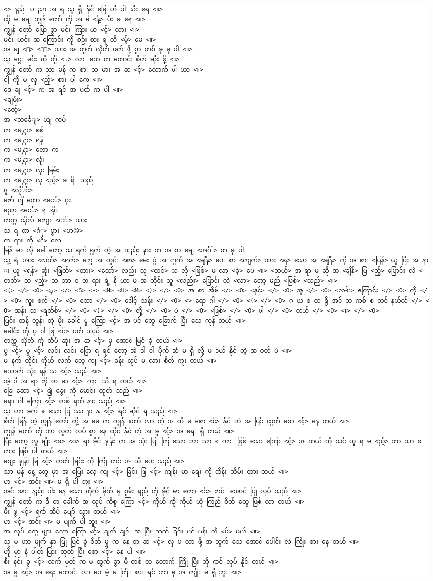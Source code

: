 ```
<​> နည်း ပ ညာ အ ရ သူ ရို့ နိုင် ခြေ ဟိ ပါ သီး ရေ <။>
ထို မ ချေ ကျွန် တော် ကို အ မိ <န့်> ပီး ခ ရေ <။>
ကျွန် တော် ပြော စွာ မင်း ကြား ယ <င့်> လား <။>
မင်း ယင်း အ ကြောင်း ကို စဉ်း စား ရ လိ <မ့်> မေ <။>
အ မျ <ု> <ိး> သား အ တွက် လိုက် ဖက် ဖို့ စွာ တစ် ခု ခု ပါ <။>
သူ ဌေး မင်း ကို တွိ <.> လား ကေ က ကောင်း စိတ် ဆိုး ဖို့ <။>
ကျွန် တော် က သာ မန် က စား သ မား အ ဆ <င့်> လောက် ပါ ယာ <။>
ငါ့ ကို မ လှ <ည့်> စား ပါ ကေ <။>
ဒေ ချ <င့်> က အ ရင် အ ပတ် က ပါ <။>
<ချမ်း‌>
<ဇော့်>
အ <သင်္ခေျ> ယျ ကပ်
က <မ႓ာ> စစ်
က <မ႓ာ> ရန်
က <မ႓ာ> လော က
က <မ႓ာ> လုံး
က <မ႓ာ> လုံး ခြမ်း
က <မ႓ာ့> လှ <ည့်> ခ ရီး သည်
ဇူ <လို်င်>
ဇော် ဂျီ တော <ငေ်> ဝှး
ညော <ငေ်> ရ အိုး
တက္က သိုလ် ကျော <ငး်> သား
သ ရ ဏ <ဂံု> ပွား <ပာ😥>
တ ရား ထို <ငိ> လေ
မြန် မာ လို ခေါ် တော့ သ ရက် ရွက် တဲ့ အ သည်း နား က အ စာ ချေ <အဂ်ါ> တ ခု ပါ
သူ့ ရဲ့ အား <လက်​> <ရက်​> တွေ အ တွင်း <စာ​> မေး ပွဲ အ တွက် အ <ချိန်​> ပေး စာ <ကျက်​> ထား <ရ​> သော အ <ချိန်​> ကို အ စား <ပြန်​> ယူ ပြီး အ နား ယူ <ရန်​> ဆုံး <ဖြတ်​> <ထား​> <သော်​> လည်း သူ <ထင်​> သ လို <ဖြစ်​> မ လာ <ခဲ့​> ပေ <။> <ဘယ်​> အ ရာ မ ဆို အ <ချိန်​> ပြ <ည့်​> ပြောင်း လဲ <တတ်​> သ <ည့်​> သ ဘာ ဝ တ ရား ရဲ့ နိ ယာ မ အ တိုင်း သူ <လည်း​> ပြောင်း လဲ <လာ​> တော့ မည် <ဖြစ်​> <သည်​> <။>
<(> </> <O> <၃> </> <S> <-> <N> <U> <M> <)> </> <O> အ စာ အိမ် </> <O> <နှင့်> </> <O> အူ </> <O> <လမ်း​> ကြောင်း </> <O> ကို </> <O> ကူး စက် </> <O> သော </> <O> ဒေါင့် သန်း </> <O> <​> ရော ဂါ </> <O> <(> </> <O> ဂ ယ စ ထ ရို အင် တ ကစ် စ တင် နယ်လ် </> <O> အန်း သ <ရတ်စ်> </> <O> <)> </> <O> တို့ </> <O> ပဲ </> <O> <ဖြစ်​> </> <O> ပါ </> <O> တယ် </> <O> <။> </> <O>
ပြင်း ထန် လွန်း တဲ့ မိုး ခေါင် မှု ကြော <င့်> အ ပင် တွေ ခြောက် ပြီး သေ ကုန် တယ် <။>
ခေါင်း ကို ပု ဝါ ဖြ <င့်> ပတ် သည် <။>
တက္က သိုလ် ကို ထိပ် ဆုံး အ ဆ <င့်> မှ အောင် မြင် ခဲ့ တယ် <။>
ပွ <င့်> ပွ <င့်> လင်း လင်း ပြော ရ ရင် တော့ အဲ ဒါ ငါ ပိုက် ဆံ မ ရှိ လို့ မ ဝယ် နိုင် တဲ့ အ ဝတ် ပဲ <။>
မ နက် တိုင်း ကိုယ် လက် လေ့ ကျ <င့်> ခန်း လုပ် မ လား စိတ် ကူး တယ် <။>
သောက် သုံး ရန် သ <င့်> သည် <။>
အဲ့ ဒီ အ ရာ ကို တ ဆ <င့်> ကြား သိ ရ တယ် <။>
ခြေ ဆော <င့်> ၍ ခွေး ကို မောင်း ထုတ် သည် <။>
ရော ဂါ ကြော <င့်> တစ် ရက် နား သည် <။>
သူ ဟာ ခက် ခဲ သော ပြ ဿ နာ နှ <င့်> ရင် ဆိုင် ရ သည် <။>
စိတ် မြန် တဲ့ ကျွန် တော် တို့ အ မေ က ကျွန် တော် လာ တဲ့ အ ထိ မ စော <င့်> နိုင် ဘဲ အ ပြင် ထွက် စော <င့်> နေ တယ် <။>
ကျွန် တော် တို့ ဟာ လွတ် လပ် စွာ နေ ထိုင် နိုင် တဲ့ အ ခွ <င့်> အ ရေး ရှိ တယ် <။>
ပြီး တော့ လူ မျိုး <၈> <၀> ရာ ခိုင် နှုန်း က အ သုံး ပြု ကြ သော ဘာ သာ စ ကား ဖြစ် သော ကြော <င့်> အ ကယ် ကို သင် ယူ ရ မ <ည့်> ဘာ သာ စ ကား ဖြစ် ပါ တယ် <။>
စျေး နှုန်း မြ <င့်> တက် ခြင်း ကို ကြို တင် အ သိ ပေး သည် <။>
သာ မန် နေ့ တွေ မှာ အ ပြေး လေ့ ကျ <င့်> ခြင်း ဖြ <င့်> ကျန်း မာ ရေး ကို ထိန်း သိမ်း ထား တယ် <။>
ဟ <င့်> အင်း <။> မ ရှိ ပါ ဘူး <။>
အင် အား နည်း ပါး နေ သော တိုက် ခိုက် မှု စွမ်း ရည် ကို ခိုင် မာ တော <င့်> တင်း အောင် ပြု လုပ် သည် <။>
ကျွန် တော် က ဒီ တ ခေါက် အ လုပ် ကိစ္စ ကြော <င့်> ကိုယ် ကို ကိုယ် ယုံ ကြည် စိတ် တွေ ဖြစ် လာ တယ် <။>
မီး ဖွ <င့်> ရက် အိပ် ပျော် သွား တယ် <။>
ဟ <င့်> အင်း <၊> မ ပျက် ပါ ဘူး <။>
အ လုပ် တွေ များ သော ကြော <င့်> ချက် ချင်း အ ပြီး သတ် ခြင်း ပင် ပန်း လိ <မ့်> မယ် <။>
သူ မ ဟာ မျက် နှာ ပြု ပြင် ခွဲ စိတ် မှု က နေ တ ဆ <င့်> လှ ပ လာ ဖို့ အ တွက် သေ အောင် ပေါင်း လဲ ကြိုး စား နေ တယ် <။>
ဟို မှာ နံ ပါတ် ပြား ထုတ် ပြီး စော <င့်> နေ ပါ <။>
စီး နင်း ခွ <င့်> လက် မှတ် က မ ထွက် ခွာ မီ တစ် လ လောက် ကြို ပြီး ဘို ကင် လုပ် နိုင် တယ် <။>
အ ခွ <င့်> အ ရေး ကောင်း လာ ပေ မဲ့ မ ကြိုး စား ရင် ဘာ မှ အ ကျိုး မ ရှိ ဘူး <။>
```